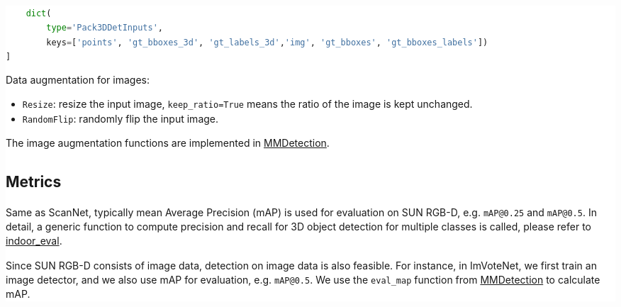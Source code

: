 ```python
    dict(
        type='Pack3DDetInputs',
        keys=['points', 'gt_bboxes_3d', 'gt_labels_3d','img', 'gt_bboxes', 'gt_bboxes_labels'])
]
```

Data augmentation for images:

- `Resize`: resize the input image, `keep_ratio=True` means the ratio of the image is kept unchanged.
- `RandomFlip`: randomly flip the input image.

The image augmentation functions are implemented in [MMDetection](https://github.com/open-mmlab/mmdetection/tree/dev-3.x/mmdet/datasets/transforms).

## Metrics

Same as ScanNet, typically mean Average Precision (mAP) is used for evaluation on SUN RGB-D, e.g. `mAP@0.25` and `mAP@0.5`. In detail, a generic function to compute precision and recall for 3D object detection for multiple classes is called, please refer to [indoor_eval](https://github.com/open-mmlab/mmdetection3d/blob/dev-1.x/mmdet3d/evaluation/functional/indoor_eval.py).

Since SUN RGB-D consists of image data, detection on image data is also feasible. For instance, in ImVoteNet, we first train an image detector, and we also use mAP for evaluation, e.g. `mAP@0.5`. We use the `eval_map` function from [MMDetection](https://github.com/open-mmlab/mmdetection) to calculate mAP.
